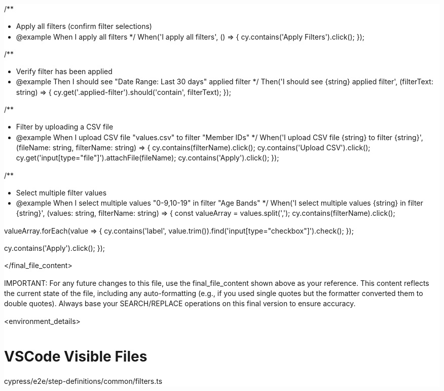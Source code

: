 /**
 * Apply all filters (confirm filter selections)
 * @example When I apply all filters
 */
When('I apply all filters', () => {
  cy.contains('Apply Filters').click();
});

/**
 * Verify filter has been applied
 * @example Then I should see "Date Range: Last 30 days" applied filter
 */
Then('I should see {string} applied filter', (filterText: string) => {
  cy.get('.applied-filter').should('contain', filterText);
});

/**
 * Filter by uploading a CSV file
 * @example When I upload CSV file "values.csv" to filter "Member IDs"
 */
When('I upload CSV file {string} to filter {string}', (fileName: string, filterName: string) => {
  cy.contains(filterName).click();
  cy.contains('Upload CSV').click();
  cy.get('input[type="file"]').attachFile(fileName);
  cy.contains('Apply').click();
});

/**
 * Select multiple filter values
 * @example When I select multiple values "0-9,10-19" in filter "Age Bands"
 */
When('I select multiple values {string} in filter {string}', (values: string, filterName: string) => {
  const valueArray = values.split(',');
  cy.contains(filterName).click();
  
  valueArray.forEach(value => {
    cy.contains('label', value.trim()).find('input[type="checkbox"]').check();
  });
  
  cy.contains('Apply').click();
});

</final_file_content>

IMPORTANT: For any future changes to this file, use the final_file_content shown above as your reference. This content reflects the current state of the file, including any auto-formatting (e.g., if you used single quotes but the formatter converted them to double quotes). Always base your SEARCH/REPLACE operations on this final version to ensure accuracy.


<environment_details>
# VSCode Visible Files
cypress/e2e/step-definitions/common/filters.ts
